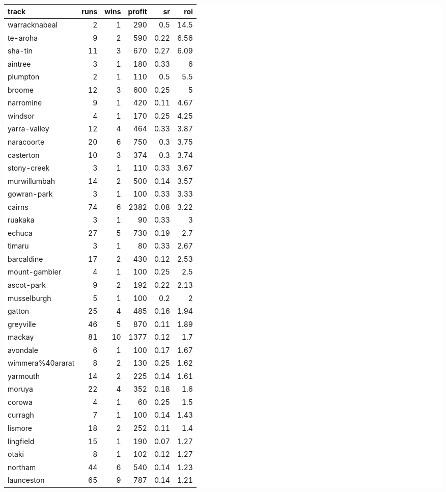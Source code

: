 
| track                      |   runs |   wins |   profit |   sr |   roi |
|:---------------------------|-------:|-------:|---------:|-----:|------:|
| warracknabeal              |      2 |      1 |      290 | 0.5  | 14.5  |
| te-aroha                   |      9 |      2 |      590 | 0.22 |  6.56 |
| sha-tin                    |     11 |      3 |      670 | 0.27 |  6.09 |
| aintree                    |      3 |      1 |      180 | 0.33 |  6    |
| plumpton                   |      2 |      1 |      110 | 0.5  |  5.5  |
| broome                     |     12 |      3 |      600 | 0.25 |  5    |
| narromine                  |      9 |      1 |      420 | 0.11 |  4.67 |
| windsor                    |      4 |      1 |      170 | 0.25 |  4.25 |
| yarra-valley               |     12 |      4 |      464 | 0.33 |  3.87 |
| naracoorte                 |     20 |      6 |      750 | 0.3  |  3.75 |
| casterton                  |     10 |      3 |      374 | 0.3  |  3.74 |
| stony-creek                |      3 |      1 |      110 | 0.33 |  3.67 |
| murwillumbah               |     14 |      2 |      500 | 0.14 |  3.57 |
| gowran-park                |      3 |      1 |      100 | 0.33 |  3.33 |
| cairns                     |     74 |      6 |     2382 | 0.08 |  3.22 |
| ruakaka                    |      3 |      1 |       90 | 0.33 |  3    |
| echuca                     |     27 |      5 |      730 | 0.19 |  2.7  |
| timaru                     |      3 |      1 |       80 | 0.33 |  2.67 |
| barcaldine                 |     17 |      2 |      430 | 0.12 |  2.53 |
| mount-gambier              |      4 |      1 |      100 | 0.25 |  2.5  |
| ascot-park                 |      9 |      2 |      192 | 0.22 |  2.13 |
| musselburgh                |      5 |      1 |      100 | 0.2  |  2    |
| gatton                     |     25 |      4 |      485 | 0.16 |  1.94 |
| greyville                  |     46 |      5 |      870 | 0.11 |  1.89 |
| mackay                     |     81 |     10 |     1377 | 0.12 |  1.7  |
| avondale                   |      6 |      1 |      100 | 0.17 |  1.67 |
| wimmera%40ararat           |      8 |      2 |      130 | 0.25 |  1.62 |
| yarmouth                   |     14 |      2 |      225 | 0.14 |  1.61 |
| moruya                     |     22 |      4 |      352 | 0.18 |  1.6  |
| corowa                     |      4 |      1 |       60 | 0.25 |  1.5  |
| curragh                    |      7 |      1 |      100 | 0.14 |  1.43 |
| lismore                    |     18 |      2 |      252 | 0.11 |  1.4  |
| lingfield                  |     15 |      1 |      190 | 0.07 |  1.27 |
| otaki                      |      8 |      1 |      102 | 0.12 |  1.27 |
| northam                    |     44 |      6 |      540 | 0.14 |  1.23 |
| launceston                 |     65 |      9 |      787 | 0.14 |  1.21 |